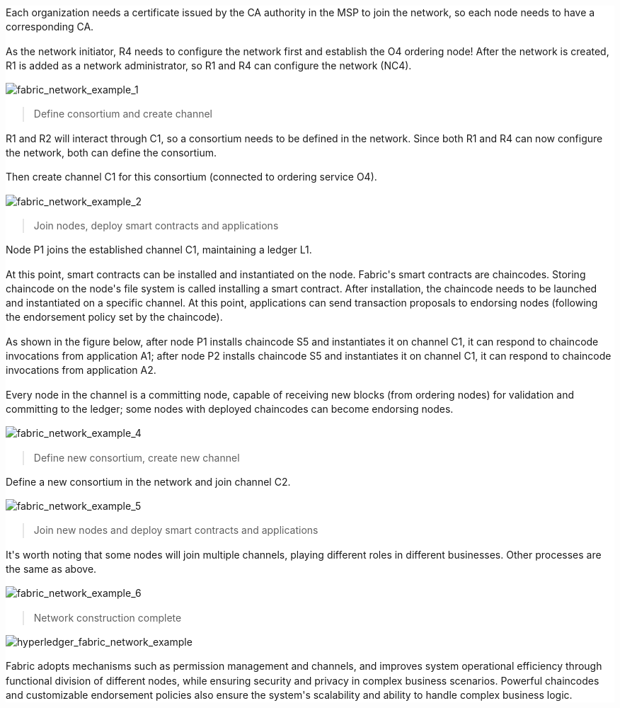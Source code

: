 Each organization needs a certificate issued by the CA authority in the MSP to join the network, so each node needs to have a corresponding CA.

As the network initiator, R4 needs to configure the network first and establish the O4 ordering node! After the network is created, R1 is added as a network administrator, so R1 and R4 can configure the network (NC4).

![fabric_network_example_1](https://image.pseudoyu.com/images/fabric_network_example_1.png)

> Define consortium and create channel

R1 and R2 will interact through C1, so a consortium needs to be defined in the network. Since both R1 and R4 can now configure the network, both can define the consortium.

Then create channel C1 for this consortium (connected to ordering service O4).

![fabric_network_example_2](https://image.pseudoyu.com/images/fabric_network_example_2.png)

> Join nodes, deploy smart contracts and applications

Node P1 joins the established channel C1, maintaining a ledger L1.

At this point, smart contracts can be installed and instantiated on the node. Fabric's smart contracts are chaincodes. Storing chaincode on the node's file system is called installing a smart contract. After installation, the chaincode needs to be launched and instantiated on a specific channel. At this point, applications can send transaction proposals to endorsing nodes (following the endorsement policy set by the chaincode).

As shown in the figure below, after node P1 installs chaincode S5 and instantiates it on channel C1, it can respond to chaincode invocations from application A1; after node P2 installs chaincode S5 and instantiates it on channel C1, it can respond to chaincode invocations from application A2.

Every node in the channel is a committing node, capable of receiving new blocks (from ordering nodes) for validation and committing to the ledger; some nodes with deployed chaincodes can become endorsing nodes.

![fabric_network_example_4](https://image.pseudoyu.com/images/fabric_network_example_4.png)

> Define new consortium, create new channel

Define a new consortium in the network and join channel C2.

![fabric_network_example_5](https://image.pseudoyu.com/images/fabric_network_example_5.png)

> Join new nodes and deploy smart contracts and applications

It's worth noting that some nodes will join multiple channels, playing different roles in different businesses. Other processes are the same as above.

![fabric_network_example_6](https://image.pseudoyu.com/images/fabric_network_example_6.png)

> Network construction complete

![hyperledger_fabric_network_example](https://image.pseudoyu.com/images/hyperledger_fabric_network_example.png)

Fabric adopts mechanisms such as permission management and channels, and improves system operational efficiency through functional division of different nodes, while ensuring security and privacy in complex business scenarios. Powerful chaincodes and customizable endorsement policies also ensure the system's scalability and ability to handle complex business logic.
